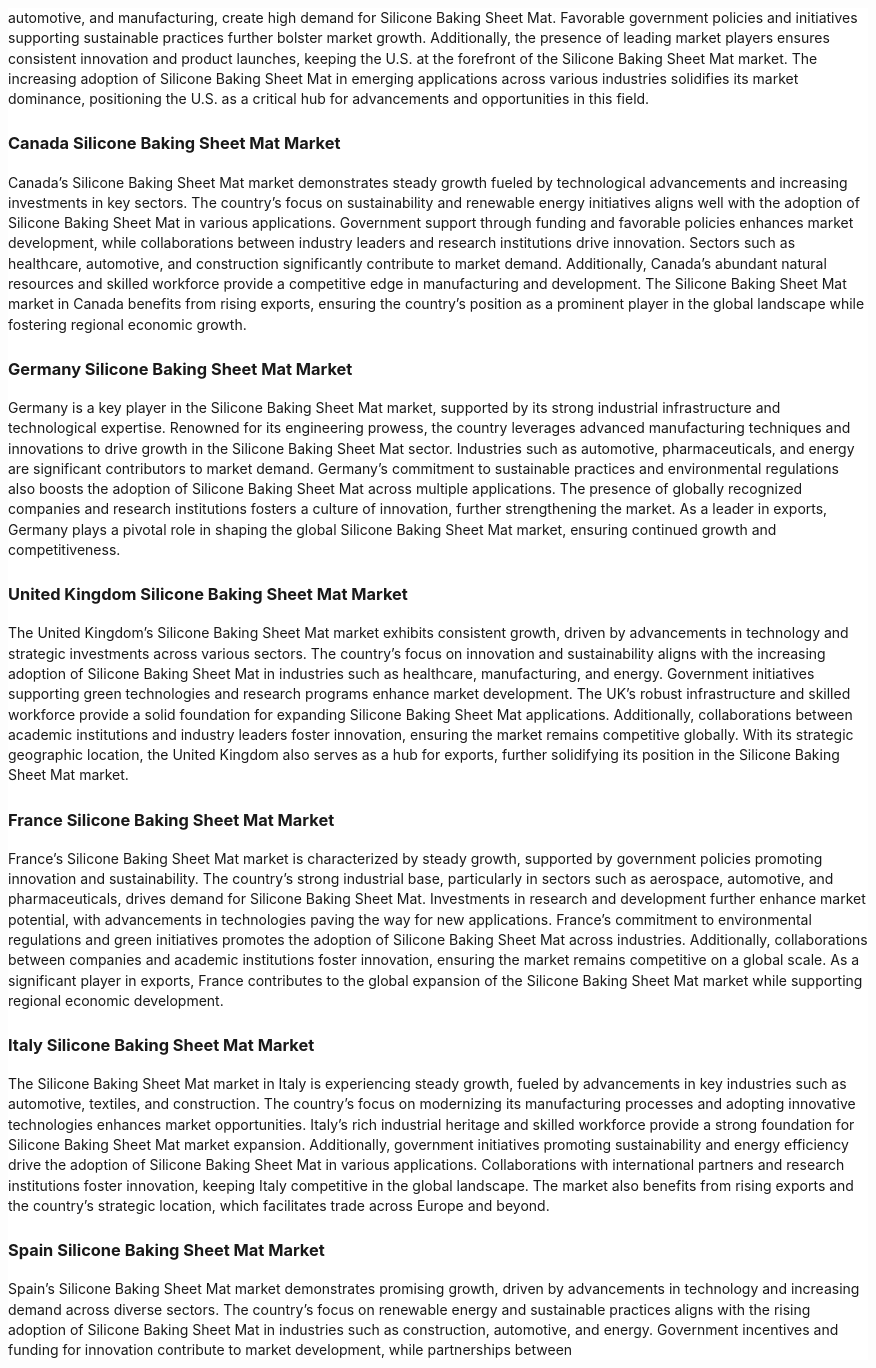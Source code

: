 automotive, and manufacturing, create high demand for Silicone Baking Sheet Mat. Favorable government policies and initiatives supporting sustainable practices further bolster market growth. Additionally, the presence of leading market players ensures consistent innovation and product launches, keeping the U.S. at the forefront of the Silicone Baking Sheet Mat market. The increasing adoption of Silicone Baking Sheet Mat in emerging applications across various industries solidifies its market dominance, positioning the U.S. as a critical hub for advancements and opportunities in this field.</p><h3>Canada Silicone Baking Sheet Mat Market</h3><p>Canada&rsquo;s Silicone Baking Sheet Mat market demonstrates steady growth fueled by technological advancements and increasing investments in key sectors. The country&rsquo;s focus on sustainability and renewable energy initiatives aligns well with the adoption of Silicone Baking Sheet Mat in various applications. Government support through funding and favorable policies enhances market development, while collaborations between industry leaders and research institutions drive innovation. Sectors such as healthcare, automotive, and construction significantly contribute to market demand. Additionally, Canada&rsquo;s abundant natural resources and skilled workforce provide a competitive edge in manufacturing and development. The Silicone Baking Sheet Mat market in Canada benefits from rising exports, ensuring the country&rsquo;s position as a prominent player in the global landscape while fostering regional economic growth.</p><h3>Germany Silicone Baking Sheet Mat Market</h3><p>Germany is a key player in the Silicone Baking Sheet Mat market, supported by its strong industrial infrastructure and technological expertise. Renowned for its engineering prowess, the country leverages advanced manufacturing techniques and innovations to drive growth in the Silicone Baking Sheet Mat sector. Industries such as automotive, pharmaceuticals, and energy are significant contributors to market demand. Germany&rsquo;s commitment to sustainable practices and environmental regulations also boosts the adoption of Silicone Baking Sheet Mat across multiple applications. The presence of globally recognized companies and research institutions fosters a culture of innovation, further strengthening the market. As a leader in exports, Germany plays a pivotal role in shaping the global Silicone Baking Sheet Mat market, ensuring continued growth and competitiveness.</p><h3>United Kingdom Silicone Baking Sheet Mat Market</h3><p>The United Kingdom&rsquo;s Silicone Baking Sheet Mat market exhibits consistent growth, driven by advancements in technology and strategic investments across various sectors. The country&rsquo;s focus on innovation and sustainability aligns with the increasing adoption of Silicone Baking Sheet Mat in industries such as healthcare, manufacturing, and energy. Government initiatives supporting green technologies and research programs enhance market development. The UK&rsquo;s robust infrastructure and skilled workforce provide a solid foundation for expanding Silicone Baking Sheet Mat applications. Additionally, collaborations between academic institutions and industry leaders foster innovation, ensuring the market remains competitive globally. With its strategic geographic location, the United Kingdom also serves as a hub for exports, further solidifying its position in the Silicone Baking Sheet Mat market.</p><h3>France Silicone Baking Sheet Mat Market</h3><p>France&rsquo;s Silicone Baking Sheet Mat market is characterized by steady growth, supported by government policies promoting innovation and sustainability. The country&rsquo;s strong industrial base, particularly in sectors such as aerospace, automotive, and pharmaceuticals, drives demand for Silicone Baking Sheet Mat. Investments in research and development further enhance market potential, with advancements in technologies paving the way for new applications. France&rsquo;s commitment to environmental regulations and green initiatives promotes the adoption of Silicone Baking Sheet Mat across industries. Additionally, collaborations between companies and academic institutions foster innovation, ensuring the market remains competitive on a global scale. As a significant player in exports, France contributes to the global expansion of the Silicone Baking Sheet Mat market while supporting regional economic development.</p><h3>Italy Silicone Baking Sheet Mat Market</h3><p>The Silicone Baking Sheet Mat market in Italy is experiencing steady growth, fueled by advancements in key industries such as automotive, textiles, and construction. The country&rsquo;s focus on modernizing its manufacturing processes and adopting innovative technologies enhances market opportunities. Italy&rsquo;s rich industrial heritage and skilled workforce provide a strong foundation for Silicone Baking Sheet Mat market expansion. Additionally, government initiatives promoting sustainability and energy efficiency drive the adoption of Silicone Baking Sheet Mat in various applications. Collaborations with international partners and research institutions foster innovation, keeping Italy competitive in the global landscape. The market also benefits from rising exports and the country&rsquo;s strategic location, which facilitates trade across Europe and beyond.</p><h3>Spain Silicone Baking Sheet Mat Market</h3><p>Spain&rsquo;s Silicone Baking Sheet Mat market demonstrates promising growth, driven by advancements in technology and increasing demand across diverse sectors. The country&rsquo;s focus on renewable energy and sustainable practices aligns with the rising adoption of Silicone Baking Sheet Mat in industries such as construction, automotive, and energy. Government incentives and funding for innovation contribute to market development, while partnerships between
